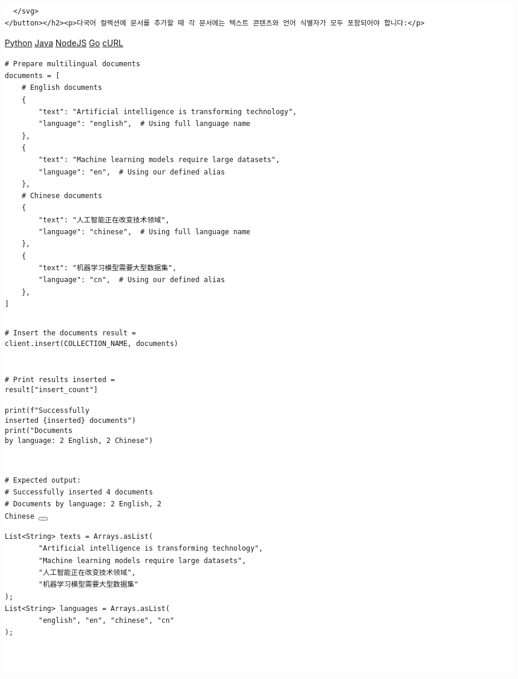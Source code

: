       </svg>
    </button></h2><p>다국어 컬렉션에 문서를 추가할 때 각 문서에는 텍스트 콘텐츠와 언어 식별자가 모두 포함되어야 합니다:</p>
<div class="multipleCode">
   <a href="#python">Python</a> <a href="#java">Java</a> <a href="#javascript">NodeJS</a> <a href="#go">Go</a> <a href="#bash">cURL</a></div>
<pre><code translate="no" class="language-python"><span class="hljs-comment"># Prepare multilingual documents</span>
documents = [
    <span class="hljs-comment"># English documents</span>
    {
        <span class="hljs-string">&quot;text&quot;</span>: <span class="hljs-string">&quot;Artificial intelligence is transforming technology&quot;</span>,
        <span class="hljs-string">&quot;language&quot;</span>: <span class="hljs-string">&quot;english&quot;</span>,  <span class="hljs-comment"># Using full language name</span>
    },
    {
        <span class="hljs-string">&quot;text&quot;</span>: <span class="hljs-string">&quot;Machine learning models require large datasets&quot;</span>,
        <span class="hljs-string">&quot;language&quot;</span>: <span class="hljs-string">&quot;en&quot;</span>,  <span class="hljs-comment"># Using our defined alias</span>
    },
    <span class="hljs-comment"># Chinese documents</span>
    {
        <span class="hljs-string">&quot;text&quot;</span>: <span class="hljs-string">&quot;人工智能正在改变技术领域&quot;</span>,
        <span class="hljs-string">&quot;language&quot;</span>: <span class="hljs-string">&quot;chinese&quot;</span>,  <span class="hljs-comment"># Using full language name</span>
    },
    {
        <span class="hljs-string">&quot;text&quot;</span>: <span class="hljs-string">&quot;机器学习模型需要大型数据集&quot;</span>,
        <span class="hljs-string">&quot;language&quot;</span>: <span class="hljs-string">&quot;cn&quot;</span>,  <span class="hljs-comment"># Using our defined alias</span>
    },
]

<span class="hljs-comment"># Insert the documents</span>
result = client.insert(COLLECTION_NAME, documents)

<span class="hljs-comment"># Print results</span>
inserted = result[<span class="hljs-string">&quot;insert_count&quot;</span>]            
<span class="hljs-built_in">print</span>(<span class="hljs-string">f&quot;Successfully inserted <span class="hljs-subst">{inserted}</span> documents&quot;</span>)
<span class="hljs-built_in">print</span>(<span class="hljs-string">&quot;Documents by language: 2 English, 2 Chinese&quot;</span>)

<span class="hljs-comment"># Expected output:</span>
<span class="hljs-comment"># Successfully inserted 4 documents</span>
<span class="hljs-comment"># Documents by language: 2 English, 2 Chinese</span>
<button class="copy-code-btn"></button></code></pre>
<pre><code translate="no" class="language-java">List&lt;String&gt; texts = Arrays.asList(
        <span class="hljs-string">&quot;Artificial intelligence is transforming technology&quot;</span>,
        <span class="hljs-string">&quot;Machine learning models require large datasets&quot;</span>,
        <span class="hljs-string">&quot;人工智能正在改变技术领域&quot;</span>,
        <span class="hljs-string">&quot;机器学习模型需要大型数据集&quot;</span>
);
List&lt;String&gt; languages = Arrays.asList(
        <span class="hljs-string">&quot;english&quot;</span>, <span class="hljs-string">&quot;en&quot;</span>, <span class="hljs-string">&quot;chinese&quot;</span>, <span class="hljs-string">&quot;cn&quot;</span>
);
